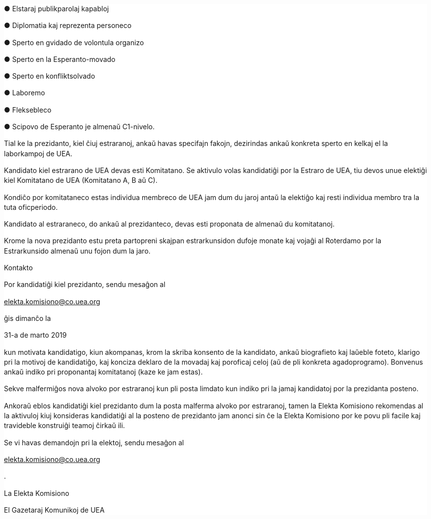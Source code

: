 ● Elstaraj publikparolaj kapabloj

● Diplomatia kaj reprezenta personeco

● Sperto en gvidado de volontula organizo

● Sperto en la Esperanto-movado

● Sperto en konfliktsolvado

● Laboremo

● Fleksebleco

● Scipovo de Esperanto je almenaŭ C1-nivelo.

Tial ke la prezidanto, kiel ĉiuj estraranoj, ankaŭ havas specifajn fakojn, dezirindas ankaŭ konkreta sperto en kelkaj el la laborkampoj de UEA.

Kandidato kiel estrarano de UEA devas esti Komitatano. Se aktivulo volas kandidatiĝi por la Estraro de UEA, tiu devos unue elektiĝi kiel Komitatano de UEA (Komitatano A, B aŭ C).

Kondiĉo por komitataneco estas individua membreco de UEA jam dum du jaroj antaŭ la elektiĝo kaj resti individua membro tra la tuta oficperiodo.

Kandidato al estraraneco, do ankaŭ al prezidanteco, devas esti proponata de almenaŭ du komitatanoj.

Krome la nova prezidanto estu preta partopreni skajpan estrarkunsidon dufoje monate kaj vojaĝi al Roterdamo por la Estrarkunsido almenaŭ unu fojon dum la jaro.

Kontakto

Por kandidatiĝi kiel prezidanto, sendu mesaĝon al

elekta.komisiono@co.uea.org

ĝis dimanĉo la

31-a de marto 2019

kun motivata kandidatigo, kiun akompanas, krom la skriba konsento de la kandidato, ankaŭ biografieto kaj laŭeble foteto, klarigo pri la motivoj de kandidatiĝo, kaj konciza deklaro de la movadaj kaj poroficaj celoj (aŭ de pli konkreta agadoprogramo). Bonvenus ankaŭ indiko pri proponantaj komitatanoj (kaze ke jam estas).

Sekve malfermiĝos nova alvoko por estraranoj kun pli posta limdato kun indiko pri la jamaj kandidatoj por la prezidanta posteno.

Ankoraŭ eblos kandidatiĝi kiel prezidanto dum la posta malferma alvoko por estraranoj, tamen la Elekta Komisiono rekomendas al la aktivuloj kiuj konsideras kandidatiĝi al la posteno de prezidanto jam anonci sin ĉe la Elekta Komisiono por ke povu pli facile kaj travideble konstruiĝi teamoj ĉirkaŭ ili.

Se vi havas demandojn pri la elektoj, sendu mesaĝon al

elekta.komisiono@co.uea.org

.

La Elekta Komisiono

El Gazetaraj Komunikoj de UEA
